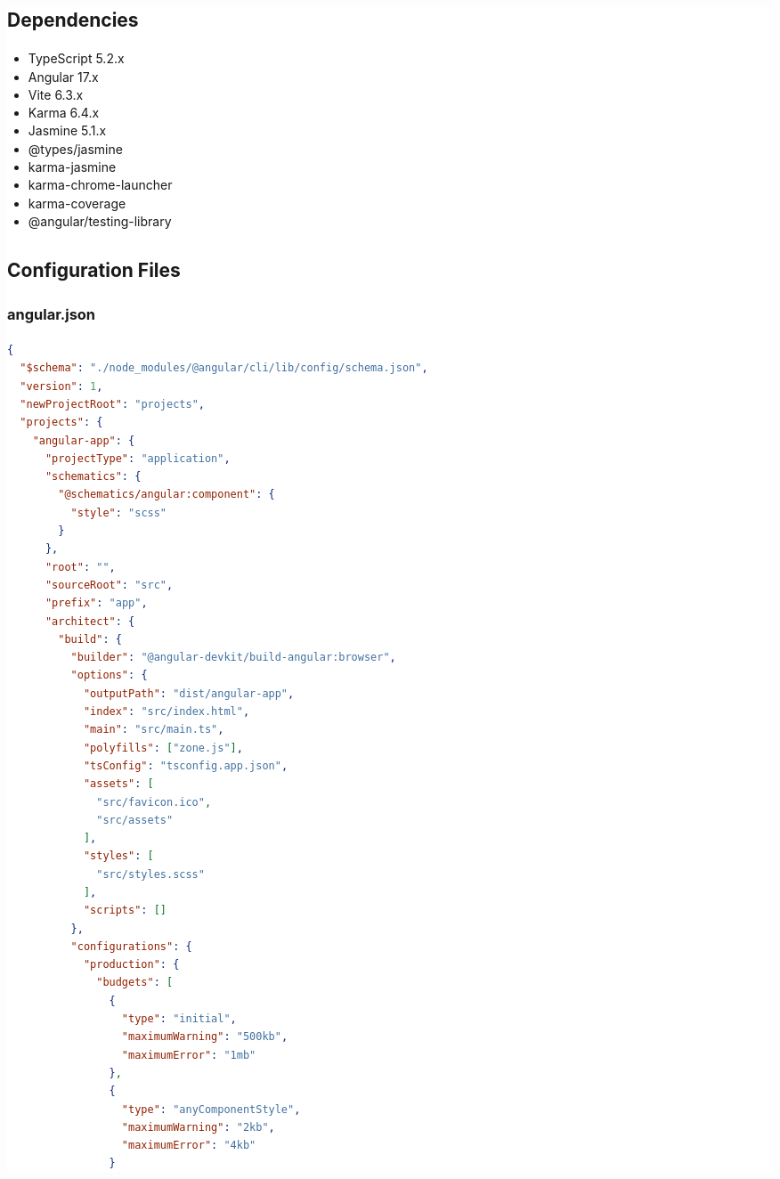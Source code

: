 ## Dependencies
- TypeScript 5.2.x
- Angular 17.x
- Vite 6.3.x
- Karma 6.4.x
- Jasmine 5.1.x
- @types/jasmine
- karma-jasmine
- karma-chrome-launcher
- karma-coverage
- @angular/testing-library

## Configuration Files

### angular.json
```json
{
  "$schema": "./node_modules/@angular/cli/lib/config/schema.json",
  "version": 1,
  "newProjectRoot": "projects",
  "projects": {
    "angular-app": {
      "projectType": "application",
      "schematics": {
        "@schematics/angular:component": {
          "style": "scss"
        }
      },
      "root": "",
      "sourceRoot": "src",
      "prefix": "app",
      "architect": {
        "build": {
          "builder": "@angular-devkit/build-angular:browser",
          "options": {
            "outputPath": "dist/angular-app",
            "index": "src/index.html",
            "main": "src/main.ts",
            "polyfills": ["zone.js"],
            "tsConfig": "tsconfig.app.json",
            "assets": [
              "src/favicon.ico",
              "src/assets"
            ],
            "styles": [
              "src/styles.scss"
            ],
            "scripts": []
          },
          "configurations": {
            "production": {
              "budgets": [
                {
                  "type": "initial",
                  "maximumWarning": "500kb",
                  "maximumError": "1mb"
                },
                {
                  "type": "anyComponentStyle",
                  "maximumWarning": "2kb",
                  "maximumError": "4kb"
                }
```